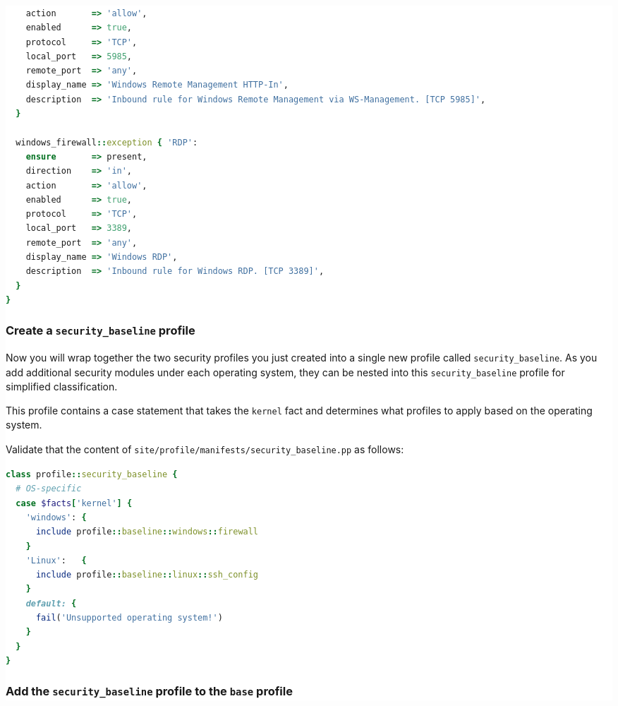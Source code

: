 ```ruby
    action       => 'allow',
    enabled      => true,
    protocol     => 'TCP',
    local_port   => 5985,
    remote_port  => 'any',
    display_name => 'Windows Remote Management HTTP-In',
    description  => 'Inbound rule for Windows Remote Management via WS-Management. [TCP 5985]',
  }

  windows_firewall::exception { 'RDP':
    ensure       => present,
    direction    => 'in',
    action       => 'allow',
    enabled      => true,
    protocol     => 'TCP',
    local_port   => 3389,
    remote_port  => 'any',
    display_name => 'Windows RDP',
    description  => 'Inbound rule for Windows RDP. [TCP 3389]',
  }
}
```

### Create a `security_baseline` profile

Now you will wrap together the two security profiles you just created into a single new profile called `security_baseline`. As you add additional security modules under each operating system, they can be nested into this `security_baseline` profile for simplified classification.

This profile contains a case statement that takes the `kernel` fact and determines what profiles to apply based on the operating system.

Validate that the content of `site/profile/manifests/security_baseline.pp` as follows:

```ruby
class profile::security_baseline {
  # OS-specific
  case $facts['kernel'] {
    'windows': {
      include profile::baseline::windows::firewall
    }
    'Linux':   {
      include profile::baseline::linux::ssh_config
    }
    default: {
      fail('Unsupported operating system!')
    }
  }
}
```

### Add the `security_baseline` profile to the `base` profile
